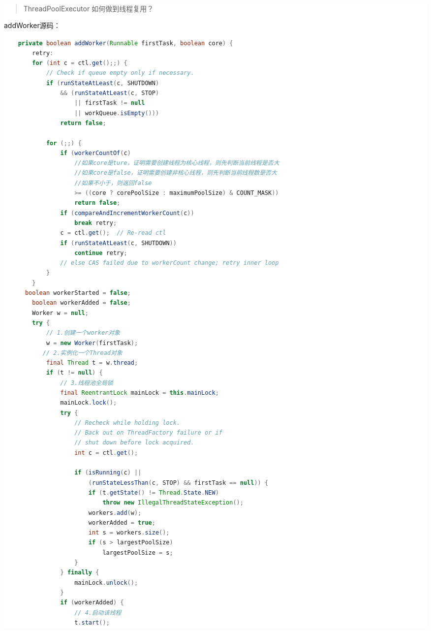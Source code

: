 

>ThreadPoolExecutor 如何做到线程复用？

addWorker源码：

```java
    private boolean addWorker(Runnable firstTask, boolean core) {
        retry:
        for (int c = ctl.get();;) {
            // Check if queue empty only if necessary.
            if (runStateAtLeast(c, SHUTDOWN)
                && (runStateAtLeast(c, STOP)
                    || firstTask != null
                    || workQueue.isEmpty()))
                return false;

            for (;;) {
                if (workerCountOf(c)
                    //如果core是ture，证明需要创建线程为核心线程，则先判断当前线程是否大
                    //如果core是false，证明需要创建非核心线程，则先判断当前线程数是否大
                    //如果不小于，则返回false
                    >= ((core ? corePoolSize : maximumPoolSize) & COUNT_MASK))
                    return false;
                if (compareAndIncrementWorkerCount(c))
                    break retry;
                c = ctl.get();  // Re-read ctl
                if (runStateAtLeast(c, SHUTDOWN))
                    continue retry;
                // else CAS failed due to workerCount change; retry inner loop
            }
        }
      boolean workerStarted = false;
        boolean workerAdded = false;
        Worker w = null;
        try {
            // 1.创建一个worker对象
            w = new Worker(firstTask);
           // 2.实例化一个Thread对象
            final Thread t = w.thread;
            if (t != null) {
                // 3.线程池全局锁
                final ReentrantLock mainLock = this.mainLock;
                mainLock.lock();
                try {
                    // Recheck while holding lock.
                    // Back out on ThreadFactory failure or if
                    // shut down before lock acquired.
                    int c = ctl.get();

                    if (isRunning(c) ||
                        (runStateLessThan(c, STOP) && firstTask == null)) {
                        if (t.getState() != Thread.State.NEW)
                            throw new IllegalThreadStateException();
                        workers.add(w);
                        workerAdded = true;
                        int s = workers.size();
                        if (s > largestPoolSize)
                            largestPoolSize = s;
                    }
                } finally {
                    mainLock.unlock();
                }
                if (workerAdded) {
                    // 4.启动该线程
                    t.start();
```